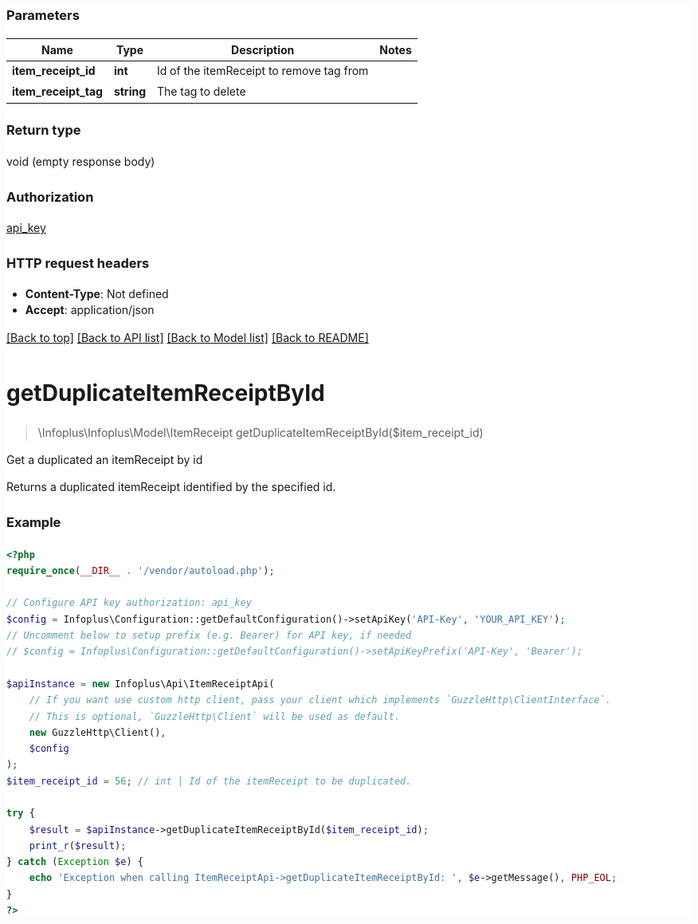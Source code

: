 ### Parameters

Name | Type | Description  | Notes
------------- | ------------- | ------------- | -------------
 **item_receipt_id** | **int**| Id of the itemReceipt to remove tag from |
 **item_receipt_tag** | **string**| The tag to delete |

### Return type

void (empty response body)

### Authorization

[api_key](../../README.md#api_key)

### HTTP request headers

 - **Content-Type**: Not defined
 - **Accept**: application/json

[[Back to top]](#) [[Back to API list]](../../README.md#documentation-for-api-endpoints) [[Back to Model list]](../../README.md#documentation-for-models) [[Back to README]](../../README.md)

# **getDuplicateItemReceiptById**
> \Infoplus\Infoplus\Model\ItemReceipt getDuplicateItemReceiptById($item_receipt_id)

Get a duplicated an itemReceipt by id

Returns a duplicated itemReceipt identified by the specified id.

### Example
```php
<?php
require_once(__DIR__ . '/vendor/autoload.php');

// Configure API key authorization: api_key
$config = Infoplus\Configuration::getDefaultConfiguration()->setApiKey('API-Key', 'YOUR_API_KEY');
// Uncomment below to setup prefix (e.g. Bearer) for API key, if needed
// $config = Infoplus\Configuration::getDefaultConfiguration()->setApiKeyPrefix('API-Key', 'Bearer');

$apiInstance = new Infoplus\Api\ItemReceiptApi(
    // If you want use custom http client, pass your client which implements `GuzzleHttp\ClientInterface`.
    // This is optional, `GuzzleHttp\Client` will be used as default.
    new GuzzleHttp\Client(),
    $config
);
$item_receipt_id = 56; // int | Id of the itemReceipt to be duplicated.

try {
    $result = $apiInstance->getDuplicateItemReceiptById($item_receipt_id);
    print_r($result);
} catch (Exception $e) {
    echo 'Exception when calling ItemReceiptApi->getDuplicateItemReceiptById: ', $e->getMessage(), PHP_EOL;
}
?>
```
